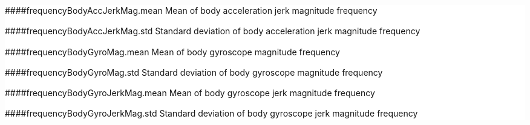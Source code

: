 ####frequencyBodyAccJerkMag.mean
	Mean of body acceleration jerk magnitude frequency

####frequencyBodyAccJerkMag.std 
	Standard deviation of body acceleration jerk magnitude frequency

####frequencyBodyGyroMag.mean
	Mean of body gyroscope magnitude frequency

####frequencyBodyGyroMag.std
	Standard deviation of body gyroscope magnitude frequency

####frequencyBodyGyroJerkMag.mean
	Mean of body gyroscope jerk magnitude frequency
	
####frequencyBodyGyroJerkMag.std
	Standard deviation of body gyroscope jerk magnitude frequency
